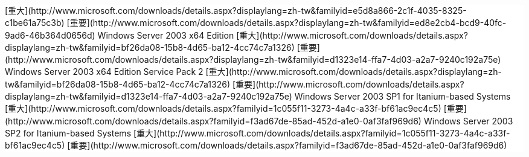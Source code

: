 <td style="border:1px solid black;">
[重大](http://www.microsoft.com/downloads/details.aspx?displaylang=zh-tw&familyid=e5d8a866-2c1f-4035-8325-c1be61a75c3b)
</td>
<td style="border:1px solid black;">
[重要](http://www.microsoft.com/downloads/details.aspx?displaylang=zh-tw&familyid=ed8e2cb4-bcd9-40fc-9ad6-46b364d0656d)
</td>
</tr>
<tr>
<td style="border:1px solid black;">
Windows Server 2003 x64 Edition
</td>
<td style="border:1px solid black;">
[重大](http://www.microsoft.com/downloads/details.aspx?displaylang=zh-tw&familyid=bf26da08-15b8-4d65-ba12-4cc74c7a1326)
</td>
<td style="border:1px solid black;">
[重要](http://www.microsoft.com/downloads/details.aspx?displaylang=zh-tw&familyid=d1323e14-ffa7-4d03-a2a7-9240c192a75e)
</td>
</tr>
<tr class="alternateRow">
<td style="border:1px solid black;">
Windows Server 2003 x64 Edition Service Pack 2
</td>
<td style="border:1px solid black;">
[重大](http://www.microsoft.com/downloads/details.aspx?displaylang=zh-tw&familyid=bf26da08-15b8-4d65-ba12-4cc74c7a1326)
</td>
<td style="border:1px solid black;">
[重要](http://www.microsoft.com/downloads/details.aspx?displaylang=zh-tw&familyid=d1323e14-ffa7-4d03-a2a7-9240c192a75e)
</td>
</tr>
<tr>
<td style="border:1px solid black;">
Windows Server 2003 SP1 for Itanium-based Systems
</td>
<td style="border:1px solid black;">
[重大](http://www.microsoft.com/downloads/details.aspx?familyid=1c055f11-3273-4a4c-a33f-bf61ac9ec4c5)
</td>
<td style="border:1px solid black;">
[重要](http://www.microsoft.com/downloads/details.aspx?familyid=f3ad67de-85ad-452d-a1e0-0af3faf969d6)
</td>
</tr>
<tr class="alternateRow">
<td style="border:1px solid black;">
Windows Server 2003 SP2 for Itanium-based Systems
</td>
<td style="border:1px solid black;">
[重大](http://www.microsoft.com/downloads/details.aspx?familyid=1c055f11-3273-4a4c-a33f-bf61ac9ec4c5)
</td>
<td style="border:1px solid black;">
[重要](http://www.microsoft.com/downloads/details.aspx?familyid=f3ad67de-85ad-452d-a1e0-0af3faf969d6)
</td>
</tr>
</table>
 